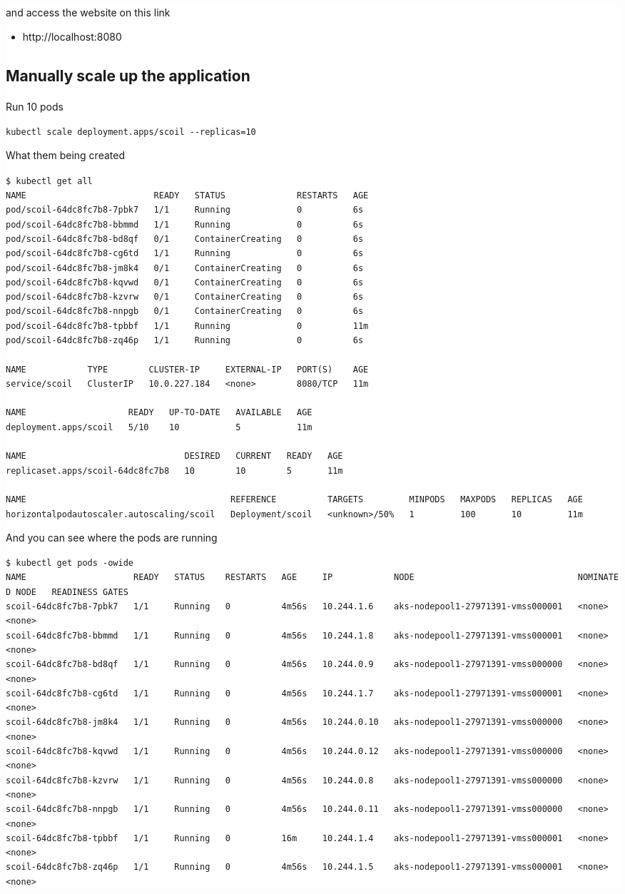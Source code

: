 and access the website on this link

* http://localhost:8080

## Manually scale up the application

Run 10 pods

    kubectl scale deployment.apps/scoil --replicas=10

What them being created

    $ kubectl get all
    NAME                         READY   STATUS              RESTARTS   AGE
    pod/scoil-64dc8fc7b8-7pbk7   1/1     Running             0          6s
    pod/scoil-64dc8fc7b8-bbmmd   1/1     Running             0          6s
    pod/scoil-64dc8fc7b8-bd8qf   0/1     ContainerCreating   0          6s
    pod/scoil-64dc8fc7b8-cg6td   1/1     Running             0          6s
    pod/scoil-64dc8fc7b8-jm8k4   0/1     ContainerCreating   0          6s
    pod/scoil-64dc8fc7b8-kqvwd   0/1     ContainerCreating   0          6s
    pod/scoil-64dc8fc7b8-kzvrw   0/1     ContainerCreating   0          6s
    pod/scoil-64dc8fc7b8-nnpgb   0/1     ContainerCreating   0          6s
    pod/scoil-64dc8fc7b8-tpbbf   1/1     Running             0          11m
    pod/scoil-64dc8fc7b8-zq46p   1/1     Running             0          6s
    
    NAME            TYPE        CLUSTER-IP     EXTERNAL-IP   PORT(S)    AGE
    service/scoil   ClusterIP   10.0.227.184   <none>        8080/TCP   11m
    
    NAME                    READY   UP-TO-DATE   AVAILABLE   AGE
    deployment.apps/scoil   5/10    10           5           11m
    
    NAME                               DESIRED   CURRENT   READY   AGE
    replicaset.apps/scoil-64dc8fc7b8   10        10        5       11m
    
    NAME                                        REFERENCE          TARGETS         MINPODS   MAXPODS   REPLICAS   AGE
    horizontalpodautoscaler.autoscaling/scoil   Deployment/scoil   <unknown>/50%   1         100       10         11m

And you can see where the pods are running

    $ kubectl get pods -owide
    NAME                     READY   STATUS    RESTARTS   AGE     IP            NODE                                NOMINATED NODE   READINESS GATES
    scoil-64dc8fc7b8-7pbk7   1/1     Running   0          4m56s   10.244.1.6    aks-nodepool1-27971391-vmss000001   <none>           <none>
    scoil-64dc8fc7b8-bbmmd   1/1     Running   0          4m56s   10.244.1.8    aks-nodepool1-27971391-vmss000001   <none>           <none>
    scoil-64dc8fc7b8-bd8qf   1/1     Running   0          4m56s   10.244.0.9    aks-nodepool1-27971391-vmss000000   <none>           <none>
    scoil-64dc8fc7b8-cg6td   1/1     Running   0          4m56s   10.244.1.7    aks-nodepool1-27971391-vmss000001   <none>           <none>
    scoil-64dc8fc7b8-jm8k4   1/1     Running   0          4m56s   10.244.0.10   aks-nodepool1-27971391-vmss000000   <none>           <none>
    scoil-64dc8fc7b8-kqvwd   1/1     Running   0          4m56s   10.244.0.12   aks-nodepool1-27971391-vmss000000   <none>           <none>
    scoil-64dc8fc7b8-kzvrw   1/1     Running   0          4m56s   10.244.0.8    aks-nodepool1-27971391-vmss000000   <none>           <none>
    scoil-64dc8fc7b8-nnpgb   1/1     Running   0          4m56s   10.244.0.11   aks-nodepool1-27971391-vmss000000   <none>           <none>
    scoil-64dc8fc7b8-tpbbf   1/1     Running   0          16m     10.244.1.4    aks-nodepool1-27971391-vmss000001   <none>           <none>
    scoil-64dc8fc7b8-zq46p   1/1     Running   0          4m56s   10.244.1.5    aks-nodepool1-27971391-vmss000001   <none>           <none>
